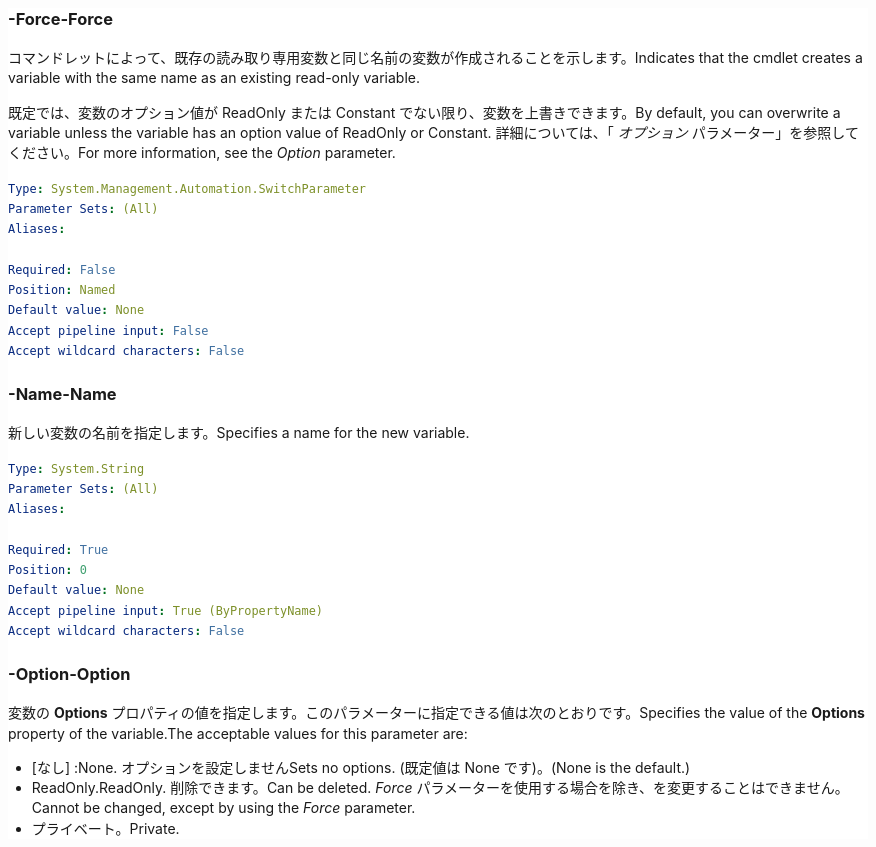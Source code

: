 ### <span data-ttu-id="618c7-137">-Force</span><span class="sxs-lookup"><span data-stu-id="618c7-137">-Force</span></span>
<span data-ttu-id="618c7-138">コマンドレットによって、既存の読み取り専用変数と同じ名前の変数が作成されることを示します。</span><span class="sxs-lookup"><span data-stu-id="618c7-138">Indicates that the cmdlet creates a variable with the same name as an existing read-only variable.</span></span>

<span data-ttu-id="618c7-139">既定では、変数のオプション値が ReadOnly または Constant でない限り、変数を上書きできます。</span><span class="sxs-lookup"><span data-stu-id="618c7-139">By default, you can overwrite a variable unless the variable has an option value of ReadOnly or Constant.</span></span>
<span data-ttu-id="618c7-140">詳細については、「 *オプション* パラメーター」を参照してください。</span><span class="sxs-lookup"><span data-stu-id="618c7-140">For more information, see the *Option* parameter.</span></span>

```yaml
Type: System.Management.Automation.SwitchParameter
Parameter Sets: (All)
Aliases:

Required: False
Position: Named
Default value: None
Accept pipeline input: False
Accept wildcard characters: False
```

### <span data-ttu-id="618c7-141">-Name</span><span class="sxs-lookup"><span data-stu-id="618c7-141">-Name</span></span>
<span data-ttu-id="618c7-142">新しい変数の名前を指定します。</span><span class="sxs-lookup"><span data-stu-id="618c7-142">Specifies a name for the new variable.</span></span>

```yaml
Type: System.String
Parameter Sets: (All)
Aliases:

Required: True
Position: 0
Default value: None
Accept pipeline input: True (ByPropertyName)
Accept wildcard characters: False
```

### <span data-ttu-id="618c7-143">-Option</span><span class="sxs-lookup"><span data-stu-id="618c7-143">-Option</span></span>
<span data-ttu-id="618c7-144">変数の **Options** プロパティの値を指定します。このパラメーターに指定できる値は次のとおりです。</span><span class="sxs-lookup"><span data-stu-id="618c7-144">Specifies the value of the **Options** property of the variable.The acceptable values for this parameter are:</span></span>

- <span data-ttu-id="618c7-145">[なし] :</span><span class="sxs-lookup"><span data-stu-id="618c7-145">None.</span></span>
<span data-ttu-id="618c7-146">オプションを設定しません</span><span class="sxs-lookup"><span data-stu-id="618c7-146">Sets no options.</span></span>
<span data-ttu-id="618c7-147">(既定値は None です)。</span><span class="sxs-lookup"><span data-stu-id="618c7-147">(None is the default.)</span></span>
- <span data-ttu-id="618c7-148">ReadOnly.</span><span class="sxs-lookup"><span data-stu-id="618c7-148">ReadOnly.</span></span>
<span data-ttu-id="618c7-149">削除できます。</span><span class="sxs-lookup"><span data-stu-id="618c7-149">Can be deleted.</span></span>
<span data-ttu-id="618c7-150">*Force* パラメーターを使用する場合を除き、を変更することはできません。</span><span class="sxs-lookup"><span data-stu-id="618c7-150">Cannot be changed, except by using the *Force* parameter.</span></span>
- <span data-ttu-id="618c7-151">プライベート。</span><span class="sxs-lookup"><span data-stu-id="618c7-151">Private.</span></span>